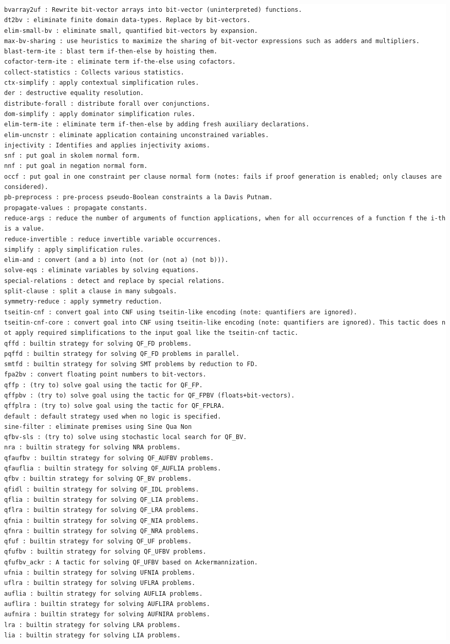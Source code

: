 ```
bvarray2uf : Rewrite bit-vector arrays into bit-vector (uninterpreted) functions.
dt2bv : eliminate finite domain data-types. Replace by bit-vectors.
elim-small-bv : eliminate small, quantified bit-vectors by expansion.
max-bv-sharing : use heuristics to maximize the sharing of bit-vector expressions such as adders and multipliers.
blast-term-ite : blast term if-then-else by hoisting them.
cofactor-term-ite : eliminate term if-the-else using cofactors.
collect-statistics : Collects various statistics.
ctx-simplify : apply contextual simplification rules.
der : destructive equality resolution.
distribute-forall : distribute forall over conjunctions.
dom-simplify : apply dominator simplification rules.
elim-term-ite : eliminate term if-then-else by adding fresh auxiliary declarations.
elim-uncnstr : eliminate application containing unconstrained variables.
injectivity : Identifies and applies injectivity axioms.
snf : put goal in skolem normal form.
nnf : put goal in negation normal form.
occf : put goal in one constraint per clause normal form (notes: fails if proof generation is enabled; only clauses are considered).
pb-preprocess : pre-process pseudo-Boolean constraints a la Davis Putnam.
propagate-values : propagate constants.
reduce-args : reduce the number of arguments of function applications, when for all occurrences of a function f the i-th is a value.
reduce-invertible : reduce invertible variable occurrences.
simplify : apply simplification rules.
elim-and : convert (and a b) into (not (or (not a) (not b))).
solve-eqs : eliminate variables by solving equations.
special-relations : detect and replace by special relations.
split-clause : split a clause in many subgoals.
symmetry-reduce : apply symmetry reduction.
tseitin-cnf : convert goal into CNF using tseitin-like encoding (note: quantifiers are ignored).
tseitin-cnf-core : convert goal into CNF using tseitin-like encoding (note: quantifiers are ignored). This tactic does not apply required simplifications to the input goal like the tseitin-cnf tactic.
qffd : builtin strategy for solving QF_FD problems.
pqffd : builtin strategy for solving QF_FD problems in parallel.
smtfd : builtin strategy for solving SMT problems by reduction to FD.
fpa2bv : convert floating point numbers to bit-vectors.
qffp : (try to) solve goal using the tactic for QF_FP.
qffpbv : (try to) solve goal using the tactic for QF_FPBV (floats+bit-vectors).
qffplra : (try to) solve goal using the tactic for QF_FPLRA.
default : default strategy used when no logic is specified.
sine-filter : eliminate premises using Sine Qua Non
qfbv-sls : (try to) solve using stochastic local search for QF_BV.
nra : builtin strategy for solving NRA problems.
qfaufbv : builtin strategy for solving QF_AUFBV problems.
qfauflia : builtin strategy for solving QF_AUFLIA problems.
qfbv : builtin strategy for solving QF_BV problems.
qfidl : builtin strategy for solving QF_IDL problems.
qflia : builtin strategy for solving QF_LIA problems.
qflra : builtin strategy for solving QF_LRA problems.
qfnia : builtin strategy for solving QF_NIA problems.
qfnra : builtin strategy for solving QF_NRA problems.
qfuf : builtin strategy for solving QF_UF problems.
qfufbv : builtin strategy for solving QF_UFBV problems.
qfufbv_ackr : A tactic for solving QF_UFBV based on Ackermannization.
ufnia : builtin strategy for solving UFNIA problems.
uflra : builtin strategy for solving UFLRA problems.
auflia : builtin strategy for solving AUFLIA problems.
auflira : builtin strategy for solving AUFLIRA problems.
aufnira : builtin strategy for solving AUFNIRA problems.
lra : builtin strategy for solving LRA problems.
lia : builtin strategy for solving LIA problems.
```